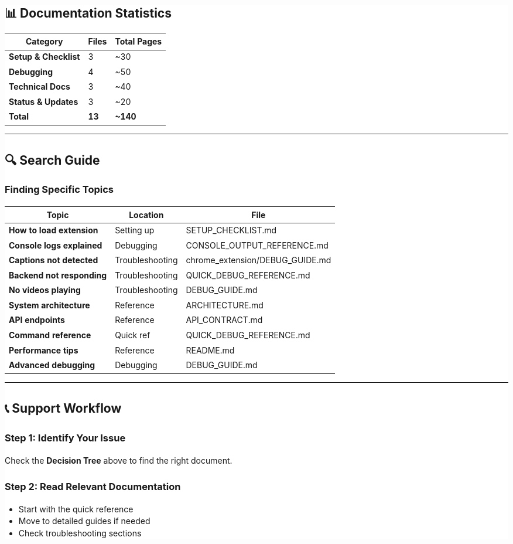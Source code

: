 ## 📊 Documentation Statistics

| Category | Files | Total Pages |
|----------|-------|------------|
| **Setup & Checklist** | 3 | ~30 |
| **Debugging** | 4 | ~50 |
| **Technical Docs** | 3 | ~40 |
| **Status & Updates** | 3 | ~20 |
| **Total** | **13** | **~140** |

---

## 🔍 Search Guide

### Finding Specific Topics

| Topic | Location | File |
|-------|----------|------|
| **How to load extension** | Setting up | SETUP_CHECKLIST.md |
| **Console logs explained** | Debugging | CONSOLE_OUTPUT_REFERENCE.md |
| **Captions not detected** | Troubleshooting | chrome_extension/DEBUG_GUIDE.md |
| **Backend not responding** | Troubleshooting | QUICK_DEBUG_REFERENCE.md |
| **No videos playing** | Troubleshooting | DEBUG_GUIDE.md |
| **System architecture** | Reference | ARCHITECTURE.md |
| **API endpoints** | Reference | API_CONTRACT.md |
| **Command reference** | Quick ref | QUICK_DEBUG_REFERENCE.md |
| **Performance tips** | Reference | README.md |
| **Advanced debugging** | Debugging | DEBUG_GUIDE.md |

---

## 📞 Support Workflow

### Step 1: Identify Your Issue
Check the **Decision Tree** above to find the right document.

### Step 2: Read Relevant Documentation
- Start with the quick reference
- Move to detailed guides if needed
- Check troubleshooting sections
